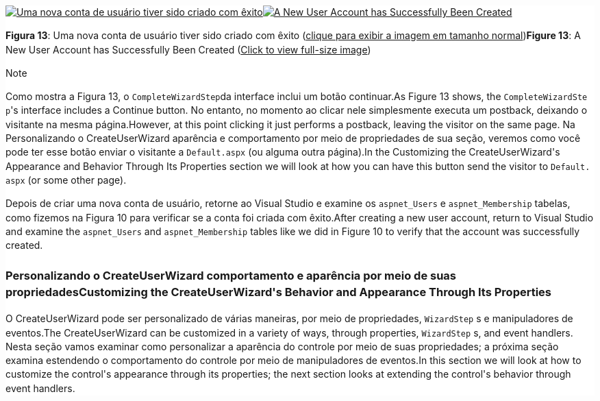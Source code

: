 
<span data-ttu-id="c5f07-340">[![Uma nova conta de usuário tiver sido criado com êxito](creating-user-accounts-vb/_static/image38.png)](creating-user-accounts-vb/_static/image37.png)</span><span class="sxs-lookup"><span data-stu-id="c5f07-340">[![A New User Account has Successfully Been Created](creating-user-accounts-vb/_static/image38.png)](creating-user-accounts-vb/_static/image37.png)</span></span>

<span data-ttu-id="c5f07-341">**Figura 13**: Uma nova conta de usuário tiver sido criado com êxito ([clique para exibir a imagem em tamanho normal](creating-user-accounts-vb/_static/image39.png))</span><span class="sxs-lookup"><span data-stu-id="c5f07-341">**Figure 13**: A New User Account has Successfully Been Created ([Click to view full-size image](creating-user-accounts-vb/_static/image39.png))</span></span>


> [!NOTE]
> <span data-ttu-id="c5f07-342">Como mostra a Figura 13, o `CompleteWizardStep`da interface inclui um botão continuar.</span><span class="sxs-lookup"><span data-stu-id="c5f07-342">As Figure 13 shows, the `CompleteWizardStep`'s interface includes a Continue button.</span></span> <span data-ttu-id="c5f07-343">No entanto, no momento ao clicar nele simplesmente executa um postback, deixando o visitante na mesma página.</span><span class="sxs-lookup"><span data-stu-id="c5f07-343">However, at this point clicking it just performs a postback, leaving the visitor on the same page.</span></span> <span data-ttu-id="c5f07-344">Na Personalizando o CreateUserWizard aparência e comportamento por meio de propriedades de sua seção, veremos como você pode ter esse botão enviar o visitante a `Default.aspx` (ou alguma outra página).</span><span class="sxs-lookup"><span data-stu-id="c5f07-344">In the Customizing the CreateUserWizard's Appearance and Behavior Through Its Properties section we will look at how you can have this button send the visitor to `Default.aspx` (or some other page).</span></span>


<span data-ttu-id="c5f07-345">Depois de criar uma nova conta de usuário, retorne ao Visual Studio e examine os `aspnet_Users` e `aspnet_Membership` tabelas, como fizemos na Figura 10 para verificar se a conta foi criada com êxito.</span><span class="sxs-lookup"><span data-stu-id="c5f07-345">After creating a new user account, return to Visual Studio and examine the `aspnet_Users` and `aspnet_Membership` tables like we did in Figure 10 to verify that the account was successfully created.</span></span>

### <a name="customizing-the-createuserwizards-behavior-and-appearance-through-its-properties"></a><span data-ttu-id="c5f07-346">Personalizando o CreateUserWizard comportamento e aparência por meio de suas propriedades</span><span class="sxs-lookup"><span data-stu-id="c5f07-346">Customizing the CreateUserWizard's Behavior and Appearance Through Its Properties</span></span>

<span data-ttu-id="c5f07-347">O CreateUserWizard pode ser personalizado de várias maneiras, por meio de propriedades, `WizardStep` s e manipuladores de eventos.</span><span class="sxs-lookup"><span data-stu-id="c5f07-347">The CreateUserWizard can be customized in a variety of ways, through properties, `WizardStep` s, and event handlers.</span></span> <span data-ttu-id="c5f07-348">Nesta seção vamos examinar como personalizar a aparência do controle por meio de suas propriedades; a próxima seção examina estendendo o comportamento do controle por meio de manipuladores de eventos.</span><span class="sxs-lookup"><span data-stu-id="c5f07-348">In this section we will look at how to customize the control's appearance through its properties; the next section looks at extending the control's behavior through event handlers.</span></span>
